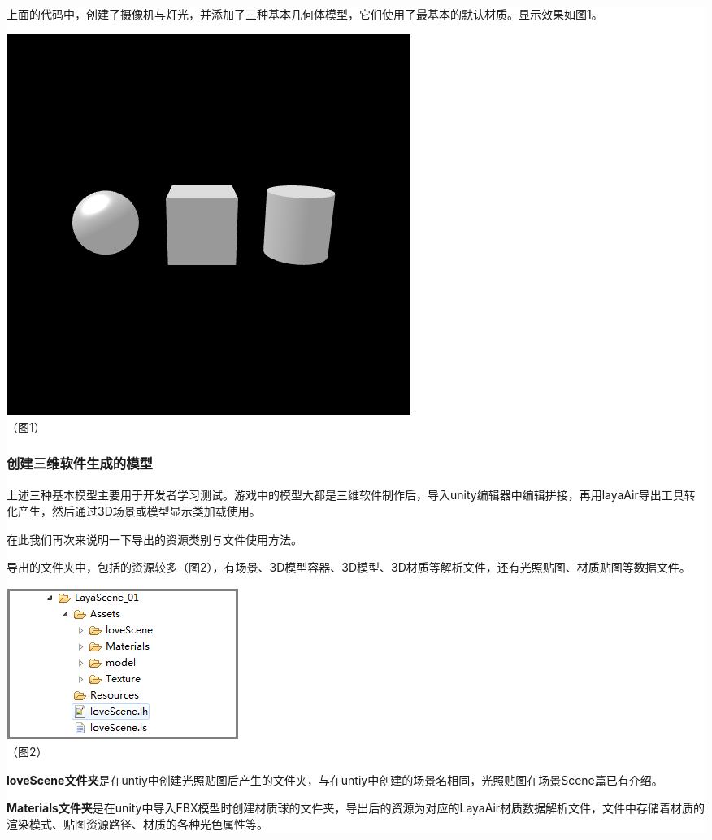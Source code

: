 上面的代码中，创建了摄像机与灯光，并添加了三种基本几何体模型，它们使用了最基本的默认材质。显示效果如图1。

![图片1](img/1.png)<br>（图1）



### 创建三维软件生成的模型

上述三种基本模型主要用于开发者学习测试。游戏中的模型大都是三维软件制作后，导入unity编辑器中编辑拼接，再用layaAir导出工具转化产生，然后通过3D场景或模型显示类加载使用。

在此我们再次来说明一下导出的资源类别与文件使用方法。

导出的文件夹中，包括的资源较多（图2），有场景、3D模型容器、3D模型、3D材质等解析文件，还有光照贴图、材质贴图等数据文件。

![图片2](img/2.png)<br>（图2）

**loveScene文件夹**是在untiy中创建光照贴图后产生的文件夹，与在untiy中创建的场景名相同，光照贴图在场景Scene篇已有介绍。

**Materials文件夹**是在unity中导入FBX模型时创建材质球的文件夹，导出后的资源为对应的LayaAir材质数据解析文件，文件中存储着材质的渲染模式、贴图资源路径、材质的各种光色属性等。
